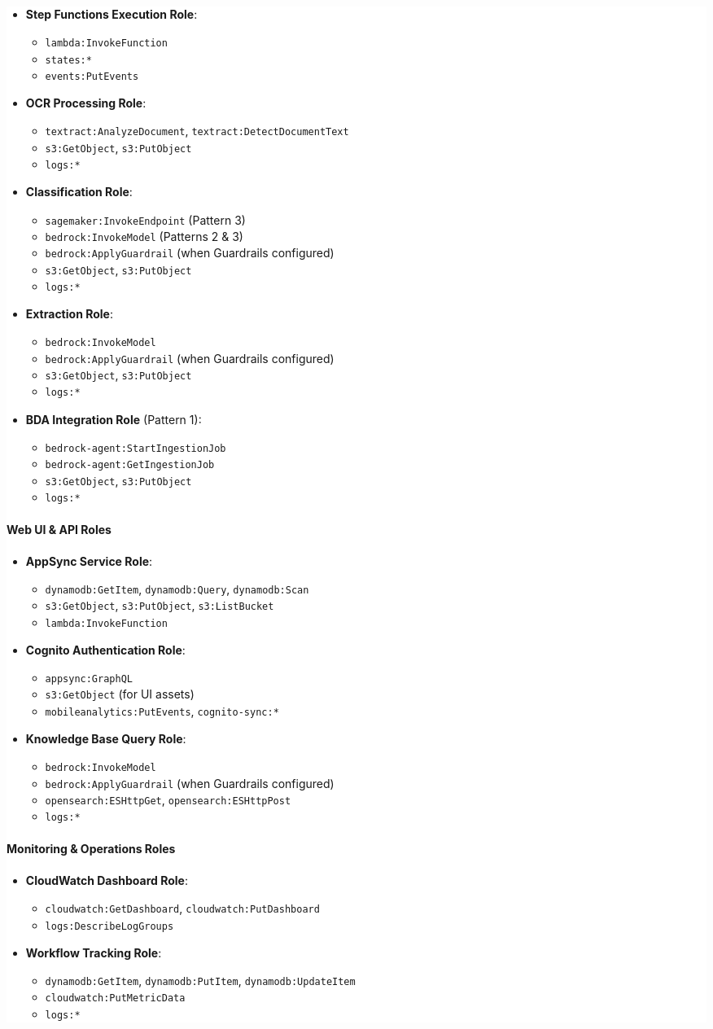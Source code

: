 * **Step Functions Execution Role**:
  * `lambda:InvokeFunction`
  * `states:*`
  * `events:PutEvents`

* **OCR Processing Role**:
  * `textract:AnalyzeDocument`, `textract:DetectDocumentText`
  * `s3:GetObject`, `s3:PutObject`
  * `logs:*`

* **Classification Role**:
  * `sagemaker:InvokeEndpoint` (Pattern 3)
  * `bedrock:InvokeModel` (Patterns 2 & 3)
  * `bedrock:ApplyGuardrail` (when Guardrails configured)
  * `s3:GetObject`, `s3:PutObject`
  * `logs:*`

* **Extraction Role**:
  * `bedrock:InvokeModel`
  * `bedrock:ApplyGuardrail` (when Guardrails configured)
  * `s3:GetObject`, `s3:PutObject`
  * `logs:*`

* **BDA Integration Role** (Pattern 1):
  * `bedrock-agent:StartIngestionJob`
  * `bedrock-agent:GetIngestionJob`
  * `s3:GetObject`, `s3:PutObject`
  * `logs:*`

#### Web UI & API Roles
* **AppSync Service Role**:
  * `dynamodb:GetItem`, `dynamodb:Query`, `dynamodb:Scan`
  * `s3:GetObject`, `s3:PutObject`, `s3:ListBucket`
  * `lambda:InvokeFunction`

* **Cognito Authentication Role**:
  * `appsync:GraphQL`
  * `s3:GetObject` (for UI assets)
  * `mobileanalytics:PutEvents`, `cognito-sync:*`

* **Knowledge Base Query Role**:
  * `bedrock:InvokeModel`
  * `bedrock:ApplyGuardrail` (when Guardrails configured)
  * `opensearch:ESHttpGet`, `opensearch:ESHttpPost`
  * `logs:*`

#### Monitoring & Operations Roles
* **CloudWatch Dashboard Role**:
  * `cloudwatch:GetDashboard`, `cloudwatch:PutDashboard`
  * `logs:DescribeLogGroups`

* **Workflow Tracking Role**:
  * `dynamodb:GetItem`, `dynamodb:PutItem`, `dynamodb:UpdateItem`
  * `cloudwatch:PutMetricData`
  * `logs:*`
